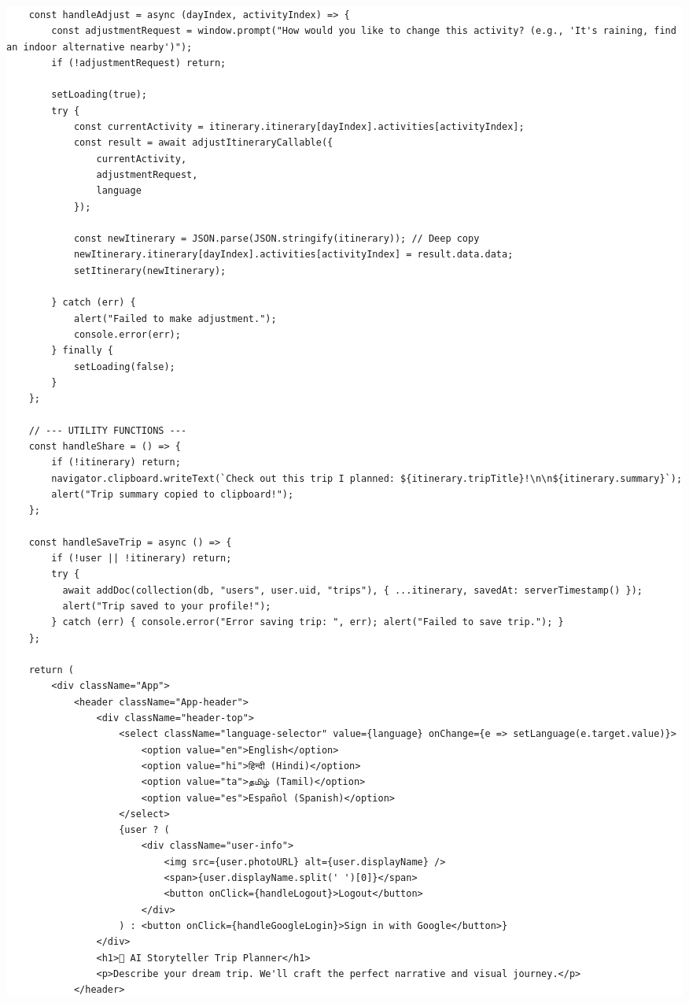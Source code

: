         const handleAdjust = async (dayIndex, activityIndex) => {
            const adjustmentRequest = window.prompt("How would you like to change this activity? (e.g., 'It's raining, find an indoor alternative nearby')");
            if (!adjustmentRequest) return;

            setLoading(true);
            try {
                const currentActivity = itinerary.itinerary[dayIndex].activities[activityIndex];
                const result = await adjustItineraryCallable({
                    currentActivity,
                    adjustmentRequest,
                    language
                });

                const newItinerary = JSON.parse(JSON.stringify(itinerary)); // Deep copy
                newItinerary.itinerary[dayIndex].activities[activityIndex] = result.data.data;
                setItinerary(newItinerary);

            } catch (err) {
                alert("Failed to make adjustment.");
                console.error(err);
            } finally {
                setLoading(false);
            }
        };

        // --- UTILITY FUNCTIONS ---
        const handleShare = () => {
            if (!itinerary) return;
            navigator.clipboard.writeText(`Check out this trip I planned: ${itinerary.tripTitle}!\n\n${itinerary.summary}`);
            alert("Trip summary copied to clipboard!");
        };

        const handleSaveTrip = async () => {
            if (!user || !itinerary) return;
            try {
              await addDoc(collection(db, "users", user.uid, "trips"), { ...itinerary, savedAt: serverTimestamp() });
              alert("Trip saved to your profile!");
            } catch (err) { console.error("Error saving trip: ", err); alert("Failed to save trip."); }
        };

        return (
            <div className="App">
                <header className="App-header">
                    <div className="header-top">
                        <select className="language-selector" value={language} onChange={e => setLanguage(e.target.value)}>
                            <option value="en">English</option>
                            <option value="hi">हिन्दी (Hindi)</option>
                            <option value="ta">தமிழ் (Tamil)</option>
                            <option value="es">Español (Spanish)</option>
                        </select>
                        {user ? (
                            <div className="user-info">
                                <img src={user.photoURL} alt={user.displayName} />
                                <span>{user.displayName.split(' ')[0]}</span>
                                <button onClick={handleLogout}>Logout</button>
                            </div>
                        ) : <button onClick={handleGoogleLogin}>Sign in with Google</button>}
                    </div>
                    <h1>🚀 AI Storyteller Trip Planner</h1>
                    <p>Describe your dream trip. We'll craft the perfect narrative and visual journey.</p>
                </header>
